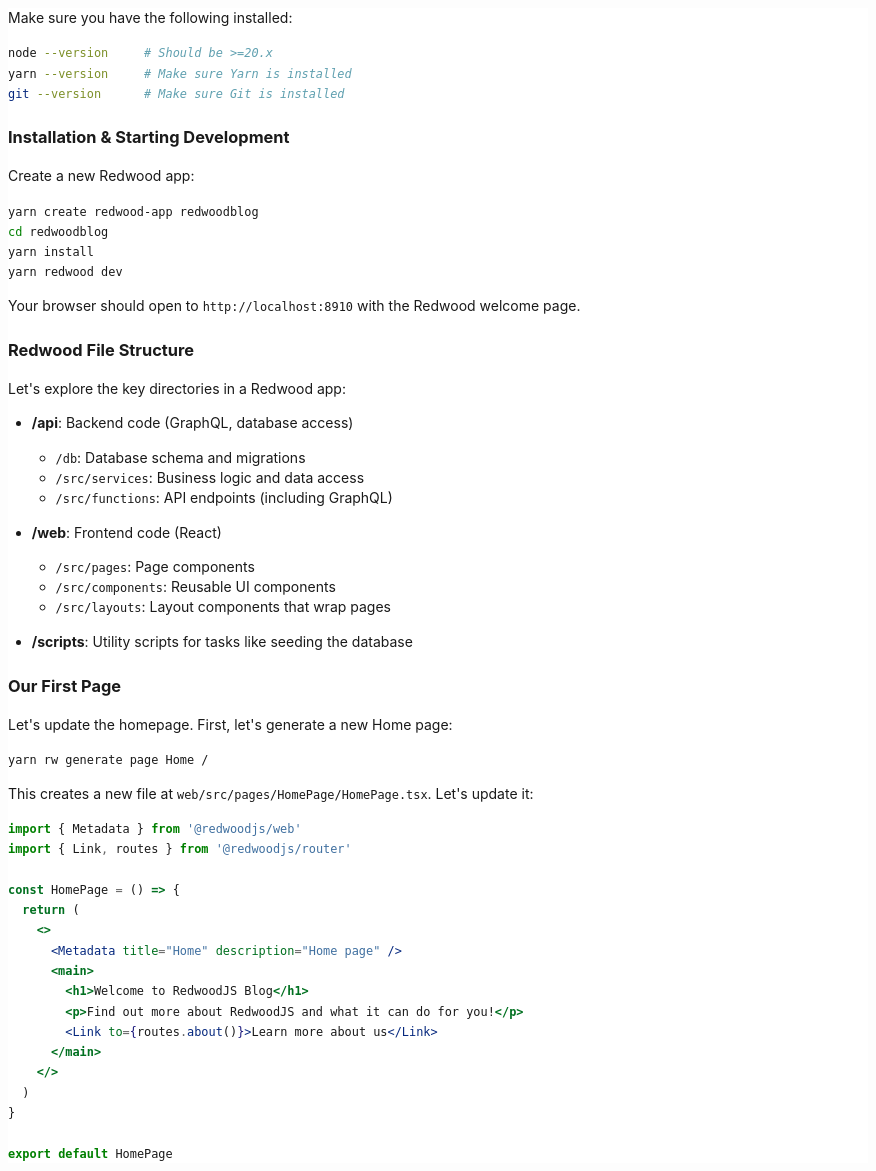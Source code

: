 Make sure you have the following installed:

```bash
node --version     # Should be >=20.x
yarn --version     # Make sure Yarn is installed
git --version      # Make sure Git is installed
```

### Installation & Starting Development

Create a new Redwood app:

```bash
yarn create redwood-app redwoodblog
cd redwoodblog
yarn install
yarn redwood dev
```

Your browser should open to `http://localhost:8910` with the Redwood welcome page.

### Redwood File Structure

Let's explore the key directories in a Redwood app:

- **/api**: Backend code (GraphQL, database access)
  - `/db`: Database schema and migrations
  - `/src/services`: Business logic and data access
  - `/src/functions`: API endpoints (including GraphQL)
  
- **/web**: Frontend code (React)
  - `/src/pages`: Page components
  - `/src/components`: Reusable UI components
  - `/src/layouts`: Layout components that wrap pages
  
- **/scripts**: Utility scripts for tasks like seeding the database

### Our First Page

Let's update the homepage. First, let's generate a new Home page:

```bash
yarn rw generate page Home /
```

This creates a new file at `web/src/pages/HomePage/HomePage.tsx`. Let's update it:

```jsx
import { Metadata } from '@redwoodjs/web'
import { Link, routes } from '@redwoodjs/router'

const HomePage = () => {
  return (
    <>
      <Metadata title="Home" description="Home page" />
      <main>
        <h1>Welcome to RedwoodJS Blog</h1>
        <p>Find out more about RedwoodJS and what it can do for you!</p>
        <Link to={routes.about()}>Learn more about us</Link>
      </main>
    </>
  )
}

export default HomePage
```
